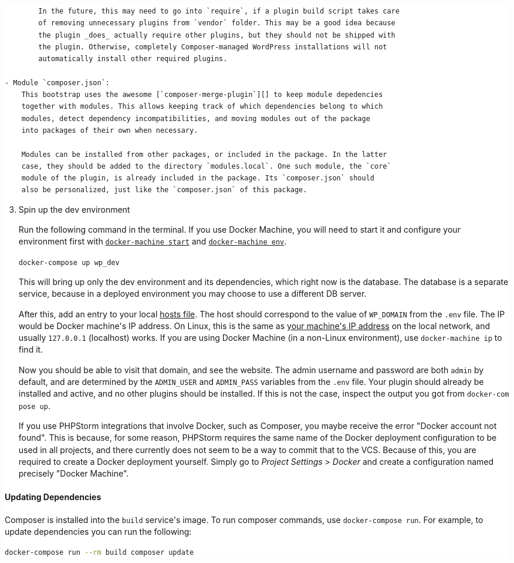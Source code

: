             In the future, this may need to go into `require`, if a plugin build script takes care
            of removing unnecessary plugins from `vendor` folder. This may be a good idea because
            the plugin _does_ actually require other plugins, but they should not be shipped with
            the plugin. Otherwise, completely Composer-managed WordPress installations will not
            automatically install other required plugins.

    - Module `composer.json`:
        This bootstrap uses the awesome [`composer-merge-plugin`][] to keep module depedencies
        together with modules. This allows keeping track of which dependencies belong to which
        modules, detect dependency incompatibilities, and moving modules out of the package
        into packages of their own when necessary.
        
        Modules can be installed from other packages, or included in the package. In the latter
        case, they should be added to the directory `modules.local`. One such module, the `core`
        module of the plugin, is already included in the package. Its `composer.json` should
        also be personalized, just like the `composer.json` of this package.
            
3. Spin up the dev environment
    
    Run the following command in the terminal. If you use Docker Machine, you will need to
    start it and configure your environment first with [`docker-machine start`][] and
    [`docker-machine env`].
    
    ```bash
    docker-compose up wp_dev 
    ```
   
   This will bring up only the dev environment and its dependencies, which right now is
   the database. The database is a separate service, because in a deployed environment
   you may choose to use a different DB server.
   
   After this, add an entry to your local [hosts file][]. The host should correspond to
   the value of `WP_DOMAIN` from the `.env` file. The IP would be Docker machine's IP
   address. On Linux, this is the same as [your machine's IP address][] on the local
   network, and usually `127.0.0.1` (localhost) works. If you are using Docker
   Machine (in a non-Linux environment), use `docker-machine ip` to find it.
   
   Now you should be able to visit that domain, and see the website. The admin username
   and password are both `admin` by default, and are determined by the `ADMIN_USER`
   and `ADMIN_PASS` variables from the `.env` file. Your plugin should already be
   installed and active, and no other plugins should be installed. If this is not
   the case, inspect the output you got from `docker-compose up`.
   
   If you use PHPStorm integrations that involve Docker, such as Composer,
   you maybe receive the error "Docker account not found". This is because, for some reason,
   PHPStorm requires the same name of the Docker deployment configuration to be used in all
   projects, and there currently does not seem to be a way to commit that to the VCS.
   Because of this, you are required to create a Docker deployment yourself. Simply go to
   _Project Settings_ > _Docker_ and create a configuration named precisely "Docker Machine".

#### Updating Dependencies
Composer is installed into the `build` service's image. To run composer commands,
use `docker-compose run`. For example, to update dependencies you can run the following:

```bash
docker-compose run --rm build composer update
```


[modularity]: https://dev.to/xedinunknown/cross-platform-modularity-in-php-30bo
[Docker Machine]: https://github.com/docker/machine
[WP-CLI]: https://wp-cli.org/
[phpMyAdmin]: https://www.phpmyadmin.net/
[PSR-12]: https://www.php-fig.org/psr/psr-12/
[Slevomat Coding Standard]: https://github.com/slevomat/coding-standard
[Psalm]: https://psalm.dev/
[PHPCS]: https://github.com/squizlabs/PHP_CodeSniffer
[PHPCBF]: https://github.com/squizlabs/PHP_CodeSniffer/wiki/Fixing-Errors-Automatically
[GitHub Actions]: https://github.com/features/actions
[Dhii modules]: https://github.com/Dhii/module-interface
[hosts file]: https://www.howtogeek.com/howto/27350/beginner-geek-how-to-edit-your-hosts-file/
[your machine's IP address]: https://www.whatismybrowser.com/detect/what-is-my-local-ip-address
[composer integration]: https://www.jetbrains.com/help/phpstorm/using-the-composer-dependency-manager.html#updating-dependencies
[database integration]: https://www.jetbrains.com/help/phpstorm/configuring-database-connections.html
[`container_name`]: https://docs.docker.com/compose/compose-file/#container_name
[`composer-merge-plugin`]: https://github.com/wikimedia/composer-merge-plugin
[`php`]: https://hub.docker.com/_/php
[`wordpress`]: https://hub.docker.com/_/wordpress
[`docker-machine start`]: https://docs.docker.com/machine/reference/start/]
[`docker-machine env`]: https://docs.docker.com/machine/reference/env/
[`xdebug.remote_host`]: https://xdebug.org/docs/all_settings#remote_host
[`ModuleInterface`]: https://github.com/Dhii/module-interface/blob/develop/src/ModuleInterface.php
[WI-54242]: https://youtrack.jetbrains.com/issue/WI-54242
[phpstorm-psalm]: https://www.jetbrains.com/help/phpstorm/using-psalm.html
[phpstorm-phpcs]: https://www.jetbrains.com/help/phpstorm/using-php-code-sniffer.html